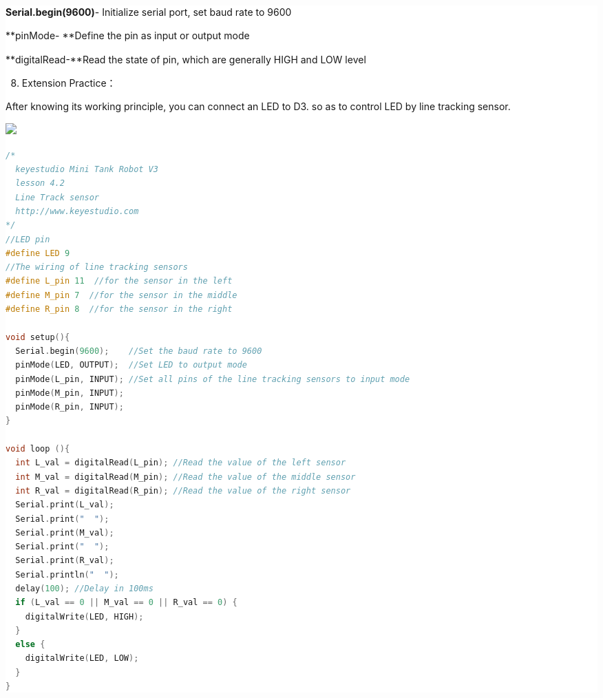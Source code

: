 **Serial.begin(9600)**- Initialize serial port, set baud rate to 9600

**pinMode- **Define the pin as input or output mode

**digitalRead-**Read the state of pin, which are generally HIGH and LOW level

8. Extension Practice：

After knowing its working principle, you can connect an LED to D3. so as to control LED by line tracking sensor.

![](/media/afd08e733c4e3e7f3357c243e9730579.png)

```c++
/*
  keyestudio Mini Tank Robot V3
  lesson 4.2
  Line Track sensor
  http://www.keyestudio.com
*/
//LED pin
#define LED 9
//The wiring of line tracking sensors
#define L_pin 11  //for the sensor in the left
#define M_pin 7  //for the sensor in the middle
#define R_pin 8  //for the sensor in the right

void setup(){
  Serial.begin(9600);    //Set the baud rate to 9600
  pinMode(LED, OUTPUT);  //Set LED to output mode
  pinMode(L_pin, INPUT); //Set all pins of the line tracking sensors to input mode
  pinMode(M_pin, INPUT);
  pinMode(R_pin, INPUT);
}

void loop (){
  int L_val = digitalRead(L_pin); //Read the value of the left sensor
  int M_val = digitalRead(M_pin); //Read the value of the middle sensor
  int R_val = digitalRead(R_pin); //Read the value of the right sensor
  Serial.print(L_val);
  Serial.print("  ");
  Serial.print(M_val);
  Serial.print("  ");
  Serial.print(R_val);
  Serial.println("  ");
  delay(100); //Delay in 100ms
  if (L_val == 0 || M_val == 0 || R_val == 0) {
    digitalWrite(LED, HIGH);
  }
  else {
    digitalWrite(LED, LOW);
  }
}
```
